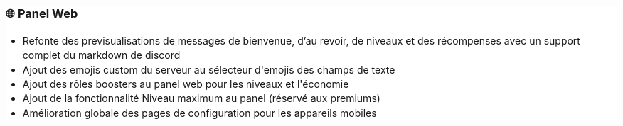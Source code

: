 ### 🌐 Panel Web

- Refonte des previsualisations de messages de bienvenue, d’au revoir, de niveaux et des récompenses avec un support complet du markdown de discord
- Ajout des emojis custom du serveur au sélecteur d'emojis des champs de texte
- Ajout des rôles boosters au panel web pour les niveaux et l'économie
- Ajout de la fonctionnalité Niveau maximum au panel (réservé aux premiums)
- Amélioration globale des pages de configuration pour les appareils mobiles
